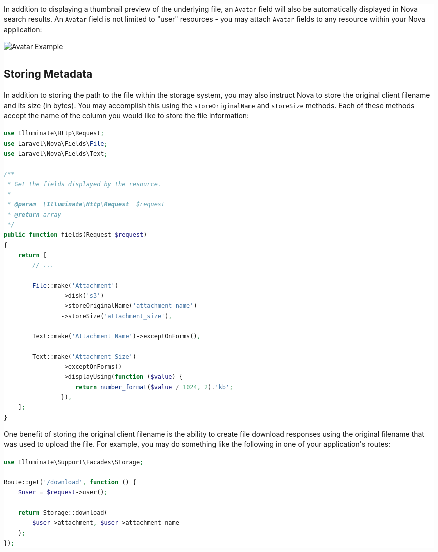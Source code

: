 In addition to displaying a thumbnail preview of the underlying file, an `Avatar` field will also be automatically displayed in Nova search results. An `Avatar` field is not limited to "user" resources - you may attach `Avatar` fields to any resource within your Nova application:

![Avatar Example](./img/avatar-poster.png)

## Storing Metadata

In addition to storing the path to the file within the storage system, you may also instruct Nova to store the original client filename and its size (in bytes). You may accomplish this using the `storeOriginalName` and `storeSize` methods. Each of these methods accept the name of the column you would like to store the file information:

```php
use Illuminate\Http\Request;
use Laravel\Nova\Fields\File;
use Laravel\Nova\Fields\Text;

/**
 * Get the fields displayed by the resource.
 *
 * @param  \Illuminate\Http\Request  $request
 * @return array
 */
public function fields(Request $request)
{
    return [
        // ...

        File::make('Attachment')
                ->disk('s3')
                ->storeOriginalName('attachment_name')
                ->storeSize('attachment_size'),

        Text::make('Attachment Name')->exceptOnForms(),

        Text::make('Attachment Size')
                ->exceptOnForms()
                ->displayUsing(function ($value) {
                    return number_format($value / 1024, 2).'kb';
                }),
    ];
}
```

One benefit of storing the original client filename is the ability to create file download responses using the original filename that was used to upload the file. For example, you may do something like the following in one of your application's routes:

```php
use Illuminate\Support\Facades\Storage;

Route::get('/download', function () {
    $user = $request->user();

    return Storage::download(
        $user->attachment, $user->attachment_name
    );
});
```

